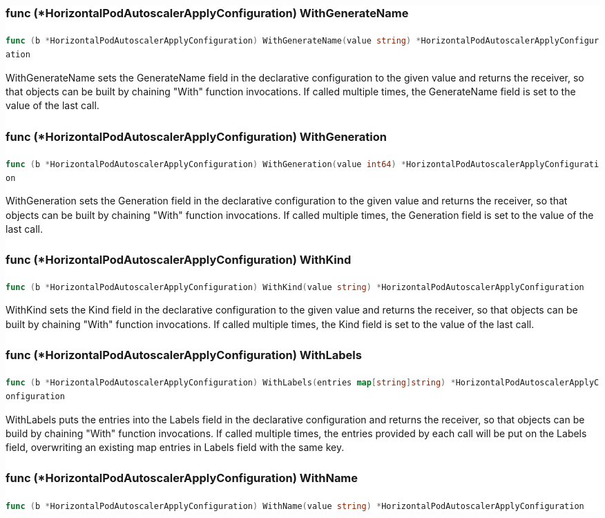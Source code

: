 ### func \(\*HorizontalPodAutoscalerApplyConfiguration\) WithGenerateName

```go
func (b *HorizontalPodAutoscalerApplyConfiguration) WithGenerateName(value string) *HorizontalPodAutoscalerApplyConfiguration
```

WithGenerateName sets the GenerateName field in the declarative configuration to the given value and returns the receiver, so that objects can be built by chaining "With" function invocations. If called multiple times, the GenerateName field is set to the value of the last call.

### func \(\*HorizontalPodAutoscalerApplyConfiguration\) WithGeneration

```go
func (b *HorizontalPodAutoscalerApplyConfiguration) WithGeneration(value int64) *HorizontalPodAutoscalerApplyConfiguration
```

WithGeneration sets the Generation field in the declarative configuration to the given value and returns the receiver, so that objects can be built by chaining "With" function invocations. If called multiple times, the Generation field is set to the value of the last call.

### func \(\*HorizontalPodAutoscalerApplyConfiguration\) WithKind

```go
func (b *HorizontalPodAutoscalerApplyConfiguration) WithKind(value string) *HorizontalPodAutoscalerApplyConfiguration
```

WithKind sets the Kind field in the declarative configuration to the given value and returns the receiver, so that objects can be built by chaining "With" function invocations. If called multiple times, the Kind field is set to the value of the last call.

### func \(\*HorizontalPodAutoscalerApplyConfiguration\) WithLabels

```go
func (b *HorizontalPodAutoscalerApplyConfiguration) WithLabels(entries map[string]string) *HorizontalPodAutoscalerApplyConfiguration
```

WithLabels puts the entries into the Labels field in the declarative configuration and returns the receiver, so that objects can be build by chaining "With" function invocations. If called multiple times, the entries provided by each call will be put on the Labels field, overwriting an existing map entries in Labels field with the same key.

### func \(\*HorizontalPodAutoscalerApplyConfiguration\) WithName

```go
func (b *HorizontalPodAutoscalerApplyConfiguration) WithName(value string) *HorizontalPodAutoscalerApplyConfiguration
```
